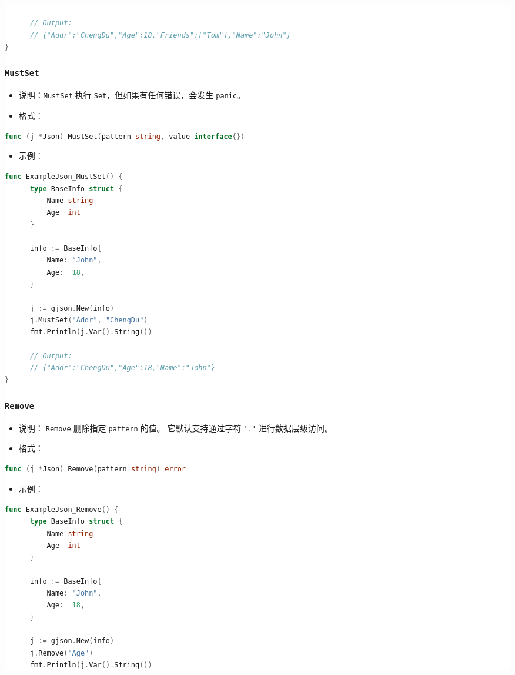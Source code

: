```go

      // Output:
      // {"Addr":"ChengDu","Age":18,"Friends":["Tom"],"Name":"John"}
}
```


### `MustSet`

- 说明：`MustSet` 执行 `Set`，但如果有任何错误，会发生 `panic`。

- 格式：

```go
func (j *Json) MustSet(pattern string, value interface{})
```

- 示例：

```go
func ExampleJson_MustSet() {
      type BaseInfo struct {
          Name string
          Age  int
      }

      info := BaseInfo{
          Name: "John",
          Age:  18,
      }

      j := gjson.New(info)
      j.MustSet("Addr", "ChengDu")
      fmt.Println(j.Var().String())

      // Output:
      // {"Addr":"ChengDu","Age":18,"Name":"John"}
}
```


### `Remove`

- 说明： `Remove` 删除指定 `pattern` 的值。 它默认支持通过字符 `'.'` 进行数据层级访问。

- 格式：

```go
func (j *Json) Remove(pattern string) error
```

- 示例：

```go
func ExampleJson_Remove() {
      type BaseInfo struct {
          Name string
          Age  int
      }

      info := BaseInfo{
          Name: "John",
          Age:  18,
      }

      j := gjson.New(info)
      j.Remove("Age")
      fmt.Println(j.Var().String())

```